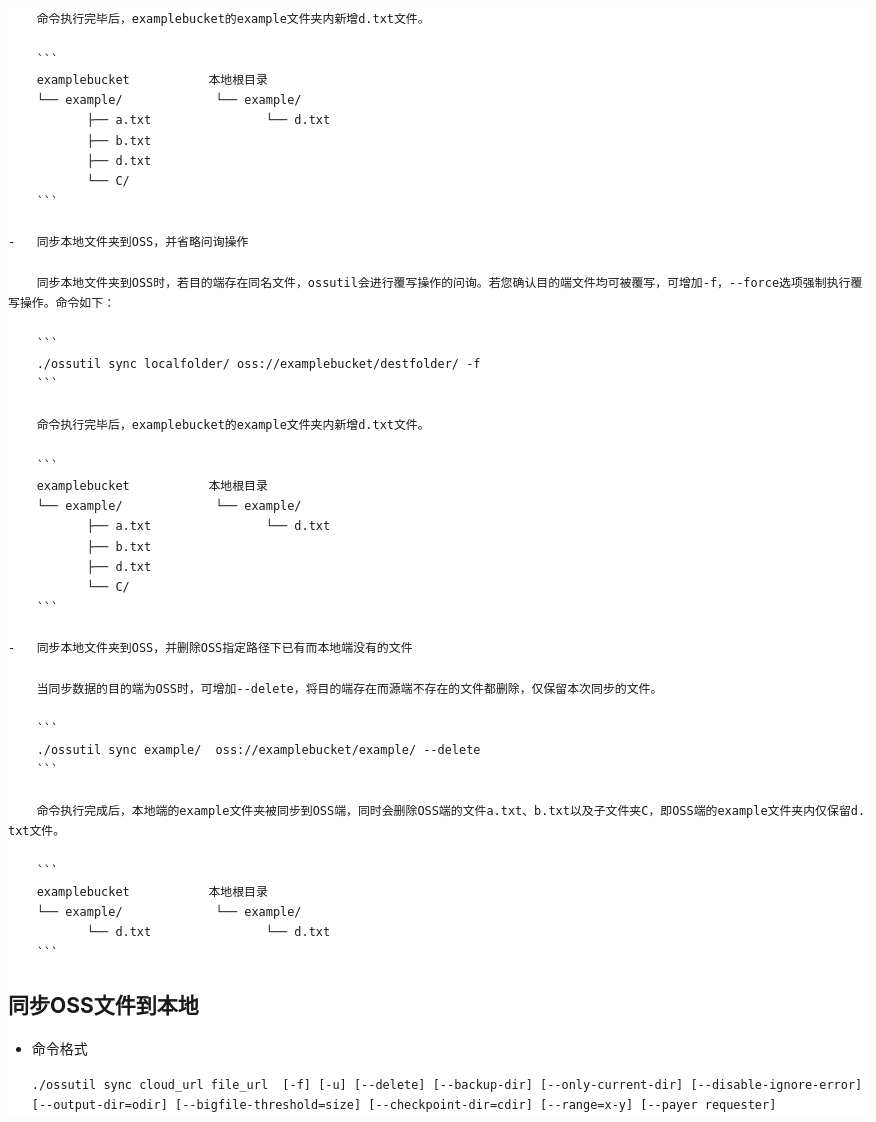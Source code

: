         命令执行完毕后，examplebucket的example文件夹内新增d.txt文件。

        ```
        examplebucket           本地根目录
        └── example/             └── example/
               ├── a.txt                └── d.txt
               ├── b.txt
               ├── d.txt
               └── C/
        ```

    -   同步本地文件夹到OSS，并省略问询操作

        同步本地文件夹到OSS时，若目的端存在同名文件，ossutil会进行覆写操作的问询。若您确认目的端文件均可被覆写，可增加-f，--force选项强制执行覆写操作。命令如下：

        ```
        ./ossutil sync localfolder/ oss://examplebucket/destfolder/ -f
        ```

        命令执行完毕后，examplebucket的example文件夹内新增d.txt文件。

        ```
        examplebucket           本地根目录
        └── example/             └── example/
               ├── a.txt                └── d.txt
               ├── b.txt
               ├── d.txt
               └── C/
        ```

    -   同步本地文件夹到OSS，并删除OSS指定路径下已有而本地端没有的文件

        当同步数据的目的端为OSS时，可增加--delete，将目的端存在而源端不存在的文件都删除，仅保留本次同步的文件。

        ```
        ./ossutil sync example/  oss://examplebucket/example/ --delete
        ```

        命令执行完成后，本地端的example文件夹被同步到OSS端，同时会删除OSS端的文件a.txt、b.txt以及子文件夹C，即OSS端的example文件夹内仅保留d.txt文件。

        ```
        examplebucket           本地根目录
        └── example/             └── example/
               └── d.txt                └── d.txt
        ```


## 同步OSS文件到本地

-   命令格式

    ```
    ./ossutil sync cloud_url file_url  [-f] [-u] [--delete] [--backup-dir] [--only-current-dir] [--disable-ignore-error] [--output-dir=odir] [--bigfile-threshold=size] [--checkpoint-dir=cdir] [--range=x-y] [--payer requester]
    ```
